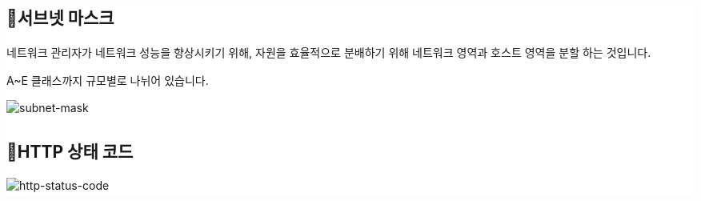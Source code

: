 


## 🤙서브넷 마스크

네트워크 관리자가 네트워크 성능을 향상시키기 위해, 자원을 효율적으로 분배하기 위해 네트워크 영역과 호스트 영역을 분할 하는 것입니다.

A~E 클래스까지 규모별로 나뉘어 있습니다.

![subnet-mask](https://user-images.githubusercontent.com/62179353/93044411-c3906d80-f68f-11ea-8381-3b2b712c84da.png)

## 🤙HTTP 상태 코드

<img width="740" alt="http-status-code" src="https://user-images.githubusercontent.com/62179353/93044407-becbb980-f68f-11ea-9578-17740c090327.png">

